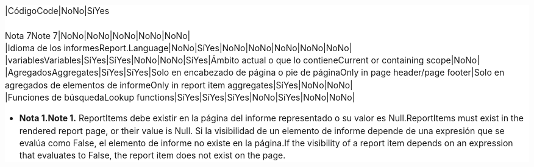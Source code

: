 |<span data-ttu-id="5ce0f-233">Código</span><span class="sxs-lookup"><span data-stu-id="5ce0f-233">Code</span></span>|<span data-ttu-id="5ce0f-234">No</span><span class="sxs-lookup"><span data-stu-id="5ce0f-234">No</span></span>|<span data-ttu-id="5ce0f-235">Sí</span><span class="sxs-lookup"><span data-stu-id="5ce0f-235">Yes</span></span><br /><br /> <span data-ttu-id="5ce0f-236">Nota 7</span><span class="sxs-lookup"><span data-stu-id="5ce0f-236">Note 7</span></span>|<span data-ttu-id="5ce0f-237">No</span><span class="sxs-lookup"><span data-stu-id="5ce0f-237">No</span></span>|<span data-ttu-id="5ce0f-238">No</span><span class="sxs-lookup"><span data-stu-id="5ce0f-238">No</span></span>|<span data-ttu-id="5ce0f-239">No</span><span class="sxs-lookup"><span data-stu-id="5ce0f-239">No</span></span>|<span data-ttu-id="5ce0f-240">No</span><span class="sxs-lookup"><span data-stu-id="5ce0f-240">No</span></span>|<span data-ttu-id="5ce0f-241">No</span><span class="sxs-lookup"><span data-stu-id="5ce0f-241">No</span></span>|  
|<span data-ttu-id="5ce0f-242">Idioma de los informes</span><span class="sxs-lookup"><span data-stu-id="5ce0f-242">Report.Language</span></span>|<span data-ttu-id="5ce0f-243">No</span><span class="sxs-lookup"><span data-stu-id="5ce0f-243">No</span></span>|<span data-ttu-id="5ce0f-244">Sí</span><span class="sxs-lookup"><span data-stu-id="5ce0f-244">Yes</span></span>|<span data-ttu-id="5ce0f-245">No</span><span class="sxs-lookup"><span data-stu-id="5ce0f-245">No</span></span>|<span data-ttu-id="5ce0f-246">No</span><span class="sxs-lookup"><span data-stu-id="5ce0f-246">No</span></span>|<span data-ttu-id="5ce0f-247">No</span><span class="sxs-lookup"><span data-stu-id="5ce0f-247">No</span></span>|<span data-ttu-id="5ce0f-248">No</span><span class="sxs-lookup"><span data-stu-id="5ce0f-248">No</span></span>|<span data-ttu-id="5ce0f-249">No</span><span class="sxs-lookup"><span data-stu-id="5ce0f-249">No</span></span>|  
|<span data-ttu-id="5ce0f-250">variables</span><span class="sxs-lookup"><span data-stu-id="5ce0f-250">Variables</span></span>|<span data-ttu-id="5ce0f-251">Sí</span><span class="sxs-lookup"><span data-stu-id="5ce0f-251">Yes</span></span>|<span data-ttu-id="5ce0f-252">Sí</span><span class="sxs-lookup"><span data-stu-id="5ce0f-252">Yes</span></span>|<span data-ttu-id="5ce0f-253">No</span><span class="sxs-lookup"><span data-stu-id="5ce0f-253">No</span></span>|<span data-ttu-id="5ce0f-254">No</span><span class="sxs-lookup"><span data-stu-id="5ce0f-254">No</span></span>|<span data-ttu-id="5ce0f-255">Sí</span><span class="sxs-lookup"><span data-stu-id="5ce0f-255">Yes</span></span>|<span data-ttu-id="5ce0f-256">Ámbito actual o que lo contiene</span><span class="sxs-lookup"><span data-stu-id="5ce0f-256">Current or containing scope</span></span>|<span data-ttu-id="5ce0f-257">No</span><span class="sxs-lookup"><span data-stu-id="5ce0f-257">No</span></span>|  
|<span data-ttu-id="5ce0f-258">Agregados</span><span class="sxs-lookup"><span data-stu-id="5ce0f-258">Aggregates</span></span>|<span data-ttu-id="5ce0f-259">Sí</span><span class="sxs-lookup"><span data-stu-id="5ce0f-259">Yes</span></span>|<span data-ttu-id="5ce0f-260">Sí</span><span class="sxs-lookup"><span data-stu-id="5ce0f-260">Yes</span></span>|<span data-ttu-id="5ce0f-261">Solo en encabezado de página o pie de página</span><span class="sxs-lookup"><span data-stu-id="5ce0f-261">Only in page header/page footer</span></span>|<span data-ttu-id="5ce0f-262">Solo en agregados de elementos de informe</span><span class="sxs-lookup"><span data-stu-id="5ce0f-262">Only in report item aggregates</span></span>|<span data-ttu-id="5ce0f-263">Sí</span><span class="sxs-lookup"><span data-stu-id="5ce0f-263">Yes</span></span>|<span data-ttu-id="5ce0f-264">No</span><span class="sxs-lookup"><span data-stu-id="5ce0f-264">No</span></span>|<span data-ttu-id="5ce0f-265">No</span><span class="sxs-lookup"><span data-stu-id="5ce0f-265">No</span></span>|  
|<span data-ttu-id="5ce0f-266">Funciones de búsqueda</span><span class="sxs-lookup"><span data-stu-id="5ce0f-266">Lookup functions</span></span>|<span data-ttu-id="5ce0f-267">Sí</span><span class="sxs-lookup"><span data-stu-id="5ce0f-267">Yes</span></span>|<span data-ttu-id="5ce0f-268">Sí</span><span class="sxs-lookup"><span data-stu-id="5ce0f-268">Yes</span></span>|<span data-ttu-id="5ce0f-269">Sí</span><span class="sxs-lookup"><span data-stu-id="5ce0f-269">Yes</span></span>|<span data-ttu-id="5ce0f-270">No</span><span class="sxs-lookup"><span data-stu-id="5ce0f-270">No</span></span>|<span data-ttu-id="5ce0f-271">Sí</span><span class="sxs-lookup"><span data-stu-id="5ce0f-271">Yes</span></span>|<span data-ttu-id="5ce0f-272">No</span><span class="sxs-lookup"><span data-stu-id="5ce0f-272">No</span></span>|<span data-ttu-id="5ce0f-273">No</span><span class="sxs-lookup"><span data-stu-id="5ce0f-273">No</span></span>|  
  
-   <span data-ttu-id="5ce0f-274">**Nota 1.**</span><span class="sxs-lookup"><span data-stu-id="5ce0f-274">**Note 1.**</span></span> <span data-ttu-id="5ce0f-275">ReportItems debe existir en la página del informe representado o su valor es Null.</span><span class="sxs-lookup"><span data-stu-id="5ce0f-275">ReportItems must exist in the rendered report page, or their value is Null.</span></span> <span data-ttu-id="5ce0f-276">Si la visibilidad de un elemento de informe depende de una expresión que se evalúa como False, el elemento de informe no existe en la página.</span><span class="sxs-lookup"><span data-stu-id="5ce0f-276">If the visibility of a report item depends on an expression that evaluates to False, the report item does not exist on the page.</span></span>  
  
